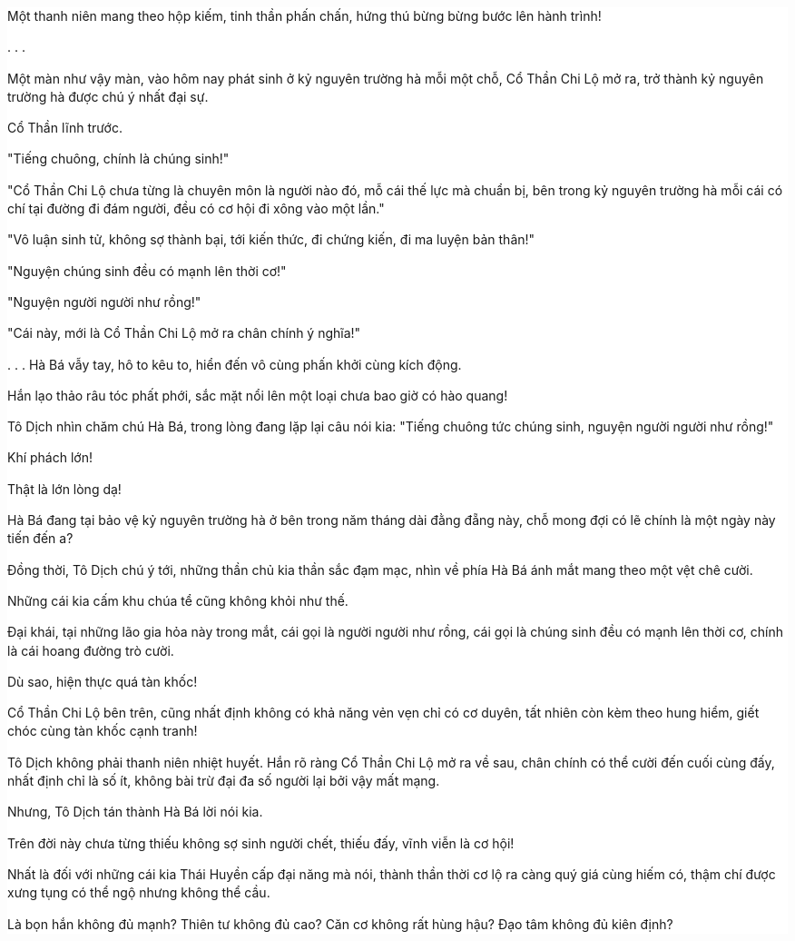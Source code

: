 Một thanh niên mang theo hộp kiếm, tinh thần phấn chấn, hứng thú bừng bừng bước lên hành trình!

. . .

Một màn như vậy màn, vào hôm nay phát sinh ở kỷ nguyên trường hà mỗi một chỗ, Cổ Thần Chi Lộ mở ra, trở thành kỷ nguyên trường hà được chú ý nhất đại sự.

Cổ Thần lĩnh trước.

"Tiếng chuông, chính là chúng sinh!"

"Cổ Thần Chi Lộ chưa từng là chuyên môn là người nào đó, mỗ cái thế lực mà chuẩn bị, bên trong kỷ nguyên trường hà mỗi cái có chí tại đường đi đám người, đều có cơ hội đi xông vào một lần."

"Vô luận sinh tử, không sợ thành bại, tới kiến thức, đi chứng kiến, đi ma luyện bản thân!"

"Nguyện chúng sinh đều có mạnh lên thời cơ!"

"Nguyện người người như rồng!"

"Cái này, mới là Cổ Thần Chi Lộ mở ra chân chính ý nghĩa!"

. . . Hà Bá vẫy tay, hô to kêu to, hiển đến vô cùng phấn khởi cùng kích động.

Hắn lạo thảo râu tóc phất phới, sắc mặt nổi lên một loại chưa bao giờ có hào quang!

Tô Dịch nhìn chăm chú Hà Bá, trong lòng đang lặp lại câu nói kia: "Tiếng chuông tức chúng sinh, nguyện người người như rồng!"

Khí phách lớn!

Thật là lớn lòng dạ!

Hà Bá đang tại bảo vệ kỷ nguyên trường hà ở bên trong năm tháng dài đằng đẵng này, chỗ mong đợi có lẽ chính là một ngày này tiến đến a?

Đồng thời, Tô Dịch chú ý tới, những thần chủ kia thần sắc đạm mạc, nhìn về phía Hà Bá ánh mắt mang theo một vệt chê cười.

Những cái kia cấm khu chúa tể cũng không khỏi như thế.

Đại khái, tại những lão gia hỏa này trong mắt, cái gọi là người người như rồng, cái gọi là chúng sinh đều có mạnh lên thời cơ, chính là cái hoang đường trò cười.

Dù sao, hiện thực quá tàn khốc!

Cổ Thần Chi Lộ bên trên, cũng nhất định không có khả năng vẻn vẹn chỉ có cơ duyên, tất nhiên còn kèm theo hung hiểm, giết chóc cùng tàn khốc cạnh tranh!

Tô Dịch không phải thanh niên nhiệt huyết. Hắn rõ ràng Cổ Thần Chi Lộ mở ra về sau, chân chính có thể cười đến cuối cùng đấy, nhất định chỉ là số ít, không bài trừ đại đa số người lại bởi vậy mất mạng.

Nhưng, Tô Dịch tán thành Hà Bá lời nói kia.

Trên đời này chưa từng thiếu không sợ sinh người chết, thiếu đấy, vĩnh viễn là cơ hội!

Nhất là đối với những cái kia Thái Huyền cấp đại năng mà nói, thành thần thời cơ lộ ra càng quý giá cùng hiếm có, thậm chí được xưng tụng có thể ngộ nhưng không thể cầu.

Là bọn hắn không đủ mạnh? Thiên tư không đủ cao? Căn cơ không rất hùng hậu? Đạo tâm không đủ kiên định?
